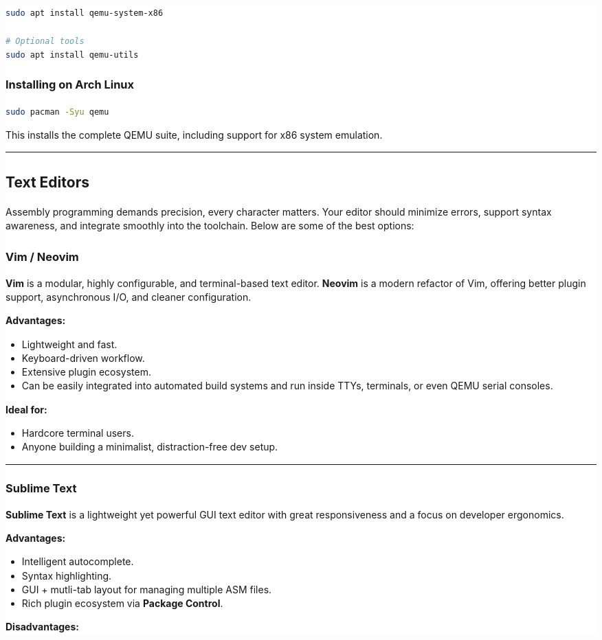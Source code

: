 ```bash
sudo apt install qemu-system-x86

# Optional tools
sudo apt install qemu-utils
```

### Installing on Arch Linux

```bash
sudo pacman -Syu qemu
```

This installs the complete QEMU suite, including support for x86 system emulation.

---

## Text Editors

Assembly programming demands precision, every character matters. Your editor should minimize errors, support syntax awareness, and integrate smoothly into the toolchain. Below are some of the best options:

### Vim / Neovim

**Vim** is a modular, highly configurable, and terminal-based text editor. **Neovim** is a modern refactor of Vim, offering better plugin support, asynchronous I/O, and cleaner configuration.

**Advantages:**

+ Lightweight and fast.
+ Keyboard-driven workflow.
+ Extensive plugin ecosystem.
+ Can be easily integrated into automated build systems and run inside TTYs, terminals, or even QEMU serial consoles.

**Ideal for:**

+ Hardcore terminal users.
+ Anyone building a minimalist, distraction-free dev setup.

---

### Sublime Text

**Sublime Text** is a lightweight yet powerful GUI text editor with great responsiveness and a focus on developer ergonomics.

**Advantages:**

+ Intelligent autocomplete.
+ Syntax highlighting.
+ GUI + mutli-tab layout for managing multiple ASM files.
+ Rich plugin ecosystem via **Package Control**.

**Disadvantages:**
